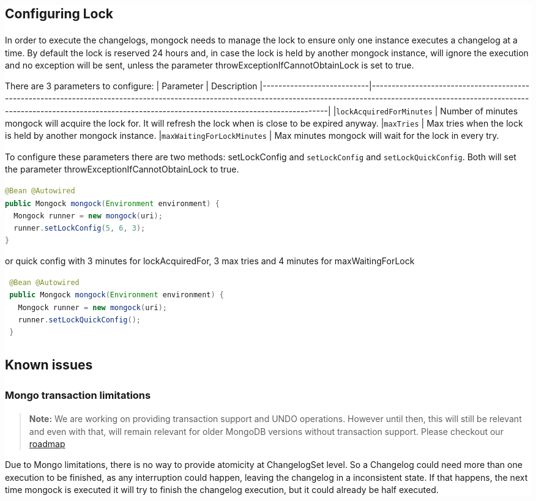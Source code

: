 ## Configuring Lock 
In order to execute the changelogs, mongock needs to manage the lock to ensure only one instance executes a changelog at a time.
By default the lock is reserved 24 hours and, in case the lock is held by another mongock instance, will ignore the execution
and no exception will be sent, unless the parameter throwExceptionIfCannotObtainLock is set to true.

There are 3 parameters to configure:
| Parameter                 | Description 
|---------------------------|---------------------------------------------------------------------------------------------------------------------------------------------------------------------------------------------------------------------------------------------------------------|
|`lockAcquiredForMinutes`   | Number of minutes mongock will acquire the lock for. It will refresh the lock when is close to be expired anyway. 
|`maxTries`                 | Max tries when the lock is held by another mongock instance.
|`maxWaitingForLockMinutes` | Max minutes mongock will wait for the lock in every try. 

To configure these parameters there are two methods: setLockConfig and `setLockConfig` and `setLockQuickConfig`. Both
 will set the parameter throwExceptionIfCannotObtainLock to true.
 
 ```java      
 @Bean @Autowired
 public Mongock mongock(Environment environment) {
   Mongock runner = new mongock(uri);
   runner.setLockConfig(5, 6, 3);
 }
 ```
 
 or quick config with 3 minutes for lockAcquiredFor, 3 max tries and 4 minutes for maxWaitingForLock
 
 ```java      
  @Bean @Autowired
  public Mongock mongock(Environment environment) {
    Mongock runner = new mongock(uri);
    runner.setLockQuickConfig();
  }
  ```

## Known issues

###  Mongo transaction limitations

>**Note:**  We are working on providing transaction support and UNDO operations. However until then, this will still be relevant
and even with that, will remain relevant for older MongoDB versions without transaction support. 
Please checkout our [roadmap](#roadmap)

Due to Mongo limitations, there is no way to provide atomicity at ChangelogSet level. So a Changelog could need 
more than one execution to be finished, as any interruption could happen, leaving the changelog in a inconsistent state.
If that happens, the next time mongock is executed it will try to finish the changelog execution, but it could already be 
half executed.
